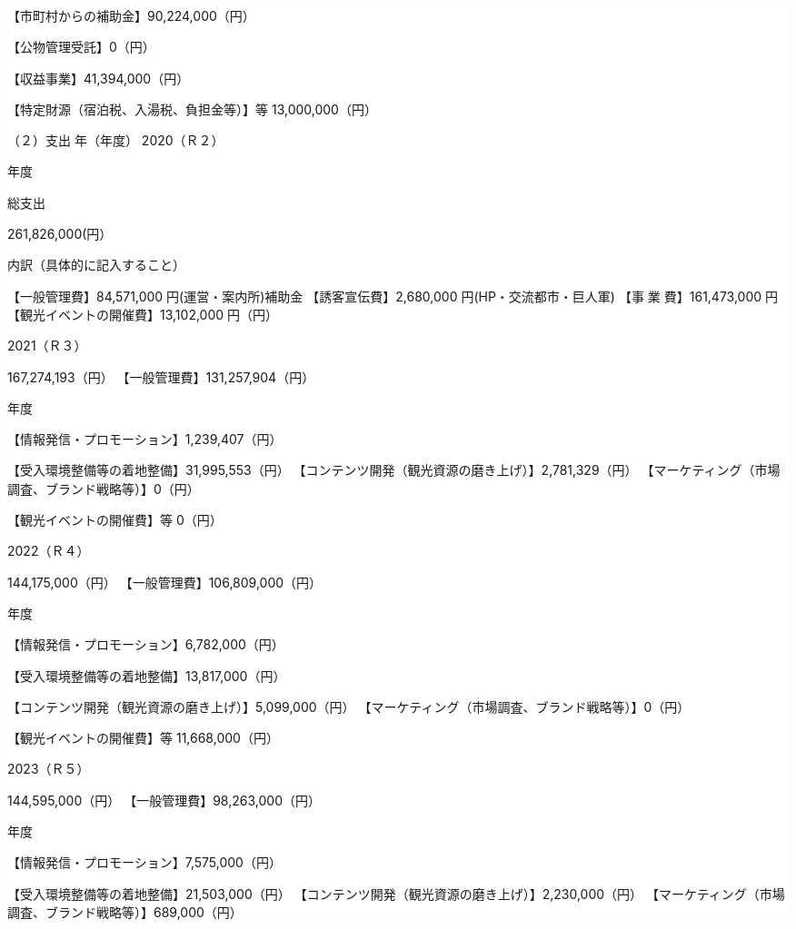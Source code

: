 【市町村からの補助金】90,224,000（円）

【公物管理受託】0（円）

【収益事業】41,394,000（円）

【特定財源（宿泊税、入湯税、負担金等）】等 13,000,000（円）

（２）支出
年（年度）
2020（Ｒ２）

年度

総支出

261,826,000(円）

内訳（具体的に記入すること）

【一般管理費】84,571,000 円(運営・案内所)補助金
【誘客宣伝費】2,680,000 円(HP・交流都市・巨人軍)
【事  業  費】161,473,000 円
【観光イベントの開催費】13,102,000 円（円）

2021（Ｒ３）

167,274,193（円）  【一般管理費】131,257,904（円）

年度

【情報発信・プロモーション】1,239,407（円）

【受入環境整備等の着地整備】31,995,553（円）
【コンテンツ開発（観光資源の磨き上げ）】2,781,329（円）
【マーケティング（市場調査、ブランド戦略等）】0（円）

【観光イベントの開催費】等 0（円）

2022（Ｒ４）

144,175,000（円）  【一般管理費】106,809,000（円）

年度

【情報発信・プロモーション】6,782,000（円）

【受入環境整備等の着地整備】13,817,000（円）

【コンテンツ開発（観光資源の磨き上げ）】5,099,000（円）
【マーケティング（市場調査、ブランド戦略等）】0（円）

【観光イベントの開催費】等 11,668,000（円）

2023（Ｒ５）

144,595,000（円）  【一般管理費】98,263,000（円）

年度

【情報発信・プロモーション】7,575,000（円）

【受入環境整備等の着地整備】21,503,000（円）
【コンテンツ開発（観光資源の磨き上げ）】2,230,000（円）
【マーケティング（市場調査、ブランド戦略等）】689,000（円）
